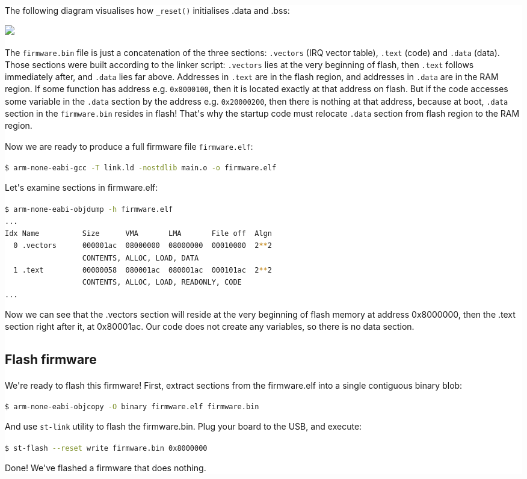 The following diagram visualises how `_reset()` initialises .data and .bss:

![](images/mem2.svg)

The `firmware.bin` file is just a concatenation of the three sections:
`.vectors` (IRQ vector table), `.text` (code) and `.data` (data).  Those
sections were built according to the linker script: `.vectors` lies at the very
beginning of flash, then `.text` follows immediately after, and `.data` lies
far above. Addresses in `.text` are in the flash region, and addresses in
`.data` are in the RAM region.  If some function has address e.g. `0x8000100`,
then it is located exactly at that address on flash. But if the code accesses
some variable in the `.data` section by the address e.g. `0x20000200`, then
there is nothing at that address, because at boot, `.data` section in the
`firmware.bin` resides in flash! That's why the startup code must relocate
`.data` section from flash region to the RAM region.

Now we are ready to produce a full firmware file `firmware.elf`:

```sh
$ arm-none-eabi-gcc -T link.ld -nostdlib main.o -o firmware.elf
```

Let's examine sections in firmware.elf:

```sh
$ arm-none-eabi-objdump -h firmware.elf
...
Idx Name          Size      VMA       LMA       File off  Algn
  0 .vectors      000001ac  08000000  08000000  00010000  2**2
                  CONTENTS, ALLOC, LOAD, DATA
  1 .text         00000058  080001ac  080001ac  000101ac  2**2
                  CONTENTS, ALLOC, LOAD, READONLY, CODE
...
```

Now we can see that the .vectors section will reside at the very beginning of
flash memory at address 0x8000000, then the .text section right after it, at
0x80001ac. Our code does not create any variables, so there is no data section.

## Flash firmware

We're ready to flash this firmware! First, extract sections from the
firmware.elf into a single contiguous binary blob:

```sh
$ arm-none-eabi-objcopy -O binary firmware.elf firmware.bin
```

And use `st-link` utility to flash the firmware.bin. Plug your board to the
USB, and execute:

```sh
$ st-flash --reset write firmware.bin 0x8000000
```

Done! We've flashed a firmware that does nothing.
